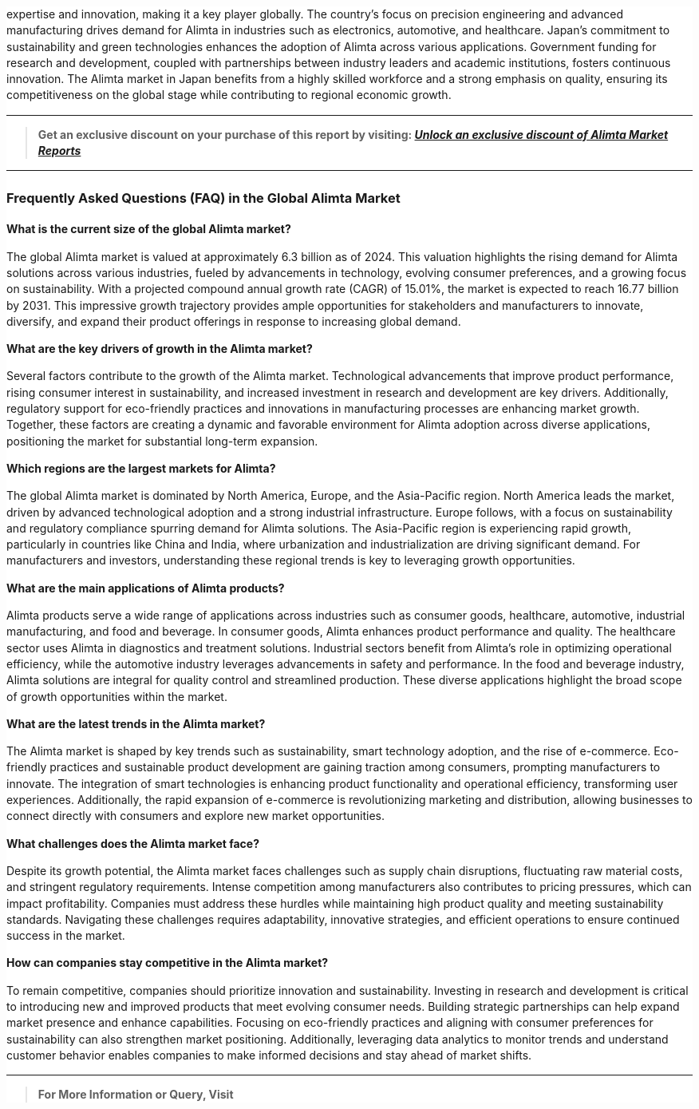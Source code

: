 expertise and innovation, making it a key player globally. The country&rsquo;s focus on precision engineering and advanced manufacturing drives demand for Alimta in industries such as electronics, automotive, and healthcare. Japan&rsquo;s commitment to sustainability and green technologies enhances the adoption of Alimta across various applications. Government funding for research and development, coupled with partnerships between industry leaders and academic institutions, fosters continuous innovation. The Alimta market in Japan benefits from a highly skilled workforce and a strong emphasis on quality, ensuring its competitiveness on the global stage while contributing to regional economic growth.</p><hr /><blockquote><p><strong>Get an exclusive discount on your purchase of this report by visiting: <em><a href="://marketresearchpulse.com/ask-for-discount/82084?utm_source=Github&amp;utm_medium=0112">Unlock an exclusive discount of Alimta Market Reports</a></em>&nbsp;</strong></p></blockquote><hr /><h3>Frequently Asked Questions (FAQ) in the Global Alimta Market</h3><p><strong>What is the current size of the global Alimta market?</strong></p><p>The global Alimta market is valued at approximately 6.3 billion as of 2024. This valuation highlights the rising demand for Alimta solutions across various industries, fueled by advancements in technology, evolving consumer preferences, and a growing focus on sustainability. With a projected compound annual growth rate (CAGR) of 15.01%, the market is expected to reach 16.77 billion by 2031. This impressive growth trajectory provides ample opportunities for stakeholders and manufacturers to innovate, diversify, and expand their product offerings in response to increasing global demand.</p><p><strong>What are the key drivers of growth in the Alimta market?</strong></p><p>Several factors contribute to the growth of the Alimta market. Technological advancements that improve product performance, rising consumer interest in sustainability, and increased investment in research and development are key drivers. Additionally, regulatory support for eco-friendly practices and innovations in manufacturing processes are enhancing market growth. Together, these factors are creating a dynamic and favorable environment for Alimta adoption across diverse applications, positioning the market for substantial long-term expansion.</p><p><strong>Which regions are the largest markets for Alimta?</strong></p><p>The global Alimta market is dominated by North America, Europe, and the Asia-Pacific region. North America leads the market, driven by advanced technological adoption and a strong industrial infrastructure. Europe follows, with a focus on sustainability and regulatory compliance spurring demand for Alimta solutions. The Asia-Pacific region is experiencing rapid growth, particularly in countries like China and India, where urbanization and industrialization are driving significant demand. For manufacturers and investors, understanding these regional trends is key to leveraging growth opportunities.</p><p><strong>What are the main applications of Alimta products?</strong></p><p>Alimta products serve a wide range of applications across industries such as consumer goods, healthcare, automotive, industrial manufacturing, and food and beverage. In consumer goods, Alimta enhances product performance and quality. The healthcare sector uses Alimta in diagnostics and treatment solutions. Industrial sectors benefit from Alimta&rsquo;s role in optimizing operational efficiency, while the automotive industry leverages advancements in safety and performance. In the food and beverage industry, Alimta solutions are integral for quality control and streamlined production. These diverse applications highlight the broad scope of growth opportunities within the market.</p><p><strong>What are the latest trends in the Alimta market?</strong></p><p>The Alimta market is shaped by key trends such as sustainability, smart technology adoption, and the rise of e-commerce. Eco-friendly practices and sustainable product development are gaining traction among consumers, prompting manufacturers to innovate. The integration of smart technologies is enhancing product functionality and operational efficiency, transforming user experiences. Additionally, the rapid expansion of e-commerce is revolutionizing marketing and distribution, allowing businesses to connect directly with consumers and explore new market opportunities.</p><p><strong>What challenges does the Alimta market face?</strong></p><p>Despite its growth potential, the Alimta market faces challenges such as supply chain disruptions, fluctuating raw material costs, and stringent regulatory requirements. Intense competition among manufacturers also contributes to pricing pressures, which can impact profitability. Companies must address these hurdles while maintaining high product quality and meeting sustainability standards. Navigating these challenges requires adaptability, innovative strategies, and efficient operations to ensure continued success in the market.</p><p><strong>How can companies stay competitive in the Alimta market?</strong></p><p>To remain competitive, companies should prioritize innovation and sustainability. Investing in research and development is critical to introducing new and improved products that meet evolving consumer needs. Building strategic partnerships can help expand market presence and enhance capabilities. Focusing on eco-friendly practices and aligning with consumer preferences for sustainability can also strengthen market positioning. Additionally, leveraging data analytics to monitor trends and understand customer behavior enables companies to make informed decisions and stay ahead of market shifts.</p><hr /><blockquote><p><strong>For More Information or Query, Visit